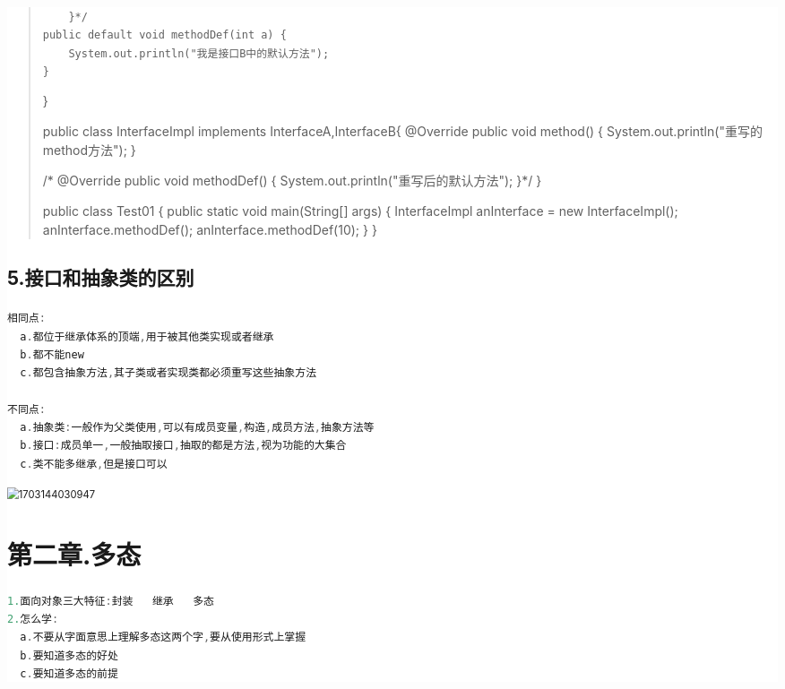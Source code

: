 >         }*/
>     public default void methodDef(int a) {
>         System.out.println("我是接口B中的默认方法");
>     }
> }
> 
> public class InterfaceImpl implements InterfaceA,InterfaceB{
>     @Override
>     public void method() {
>         System.out.println("重写的method方法");
>     }
> 
> /*    @Override
>     public void methodDef() {
>         System.out.println("重写后的默认方法");
>     }*/
> }
> 
> 
> public class Test01 {
>     public static void main(String[] args) {
>         InterfaceImpl anInterface = new InterfaceImpl();
>         anInterface.methodDef();
>         anInterface.methodDef(10);
>     }
> }
> 
> ```

## 5.接口和抽象类的区别

```java
相同点:
  a.都位于继承体系的顶端,用于被其他类实现或者继承
  b.都不能new
  c.都包含抽象方法,其子类或者实现类都必须重写这些抽象方法
      
不同点:
  a.抽象类:一般作为父类使用,可以有成员变量,构造,成员方法,抽象方法等
  b.接口:成员单一,一般抽取接口,抽取的都是方法,视为功能的大集合
  c.类不能多继承,但是接口可以
```

<img src="https://img.xbin.cn/images/2024/03/05-21-24-b42613.png" alt="1703144030947" style="zoom:80%;" />

# 第二章.多态

```java
1.面向对象三大特征:封装   继承   多态
2.怎么学:
  a.不要从字面意思上理解多态这两个字,要从使用形式上掌握
  b.要知道多态的好处
  c.要知道多态的前提    
```
